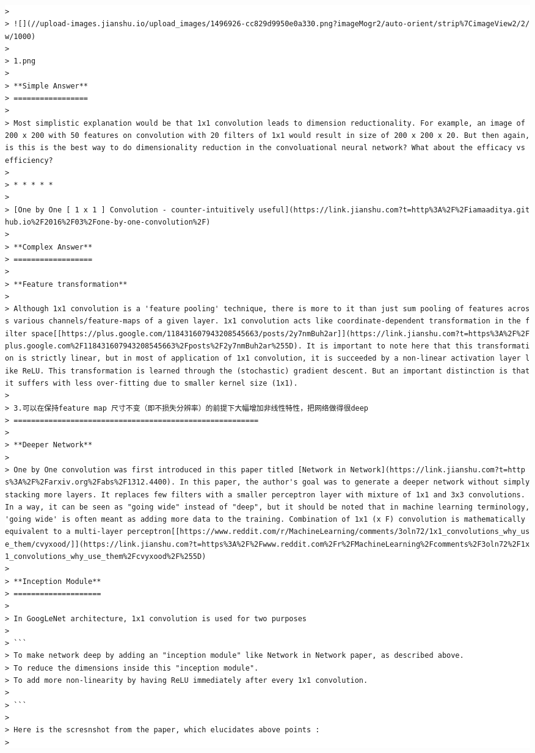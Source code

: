     > 
    > ![](//upload-images.jianshu.io/upload_images/1496926-cc829d9950e0a330.png?imageMogr2/auto-orient/strip%7CimageView2/2/w/1000)
    > 
    > 1.png
    > 
    > **Simple Answer**
    > =================
    > 
    > Most simplistic explanation would be that 1x1 convolution leads to dimension reductionality. For example, an image of 200 x 200 with 50 features on convolution with 20 filters of 1x1 would result in size of 200 x 200 x 20. But then again, is this is the best way to do dimensionality reduction in the convoluational neural network? What about the efficacy vs efficiency?
    > 
    > * * * * *
    > 
    > [One by One [ 1 x 1 ] Convolution - counter-intuitively useful](https://link.jianshu.com?t=http%3A%2F%2Fiamaaditya.github.io%2F2016%2F03%2Fone-by-one-convolution%2F)
    > 
    > **Complex Answer**
    > ==================
    > 
    > **Feature transformation**
    > 
    > Although 1x1 convolution is a 'feature pooling' technique, there is more to it than just sum pooling of features across various channels/feature-maps of a given layer. 1x1 convolution acts like coordinate-dependent transformation in the filter space[[https://plus.google.com/118431607943208545663/posts/2y7nmBuh2ar]](https://link.jianshu.com?t=https%3A%2F%2Fplus.google.com%2F118431607943208545663%2Fposts%2F2y7nmBuh2ar%255D). It is important to note here that this transformation is strictly linear, but in most of application of 1x1 convolution, it is succeeded by a non-linear activation layer like ReLU. This transformation is learned through the (stochastic) gradient descent. But an important distinction is that it suffers with less over-fitting due to smaller kernel size (1x1).
    > 
    > 3.可以在保持feature map 尺寸不变（即不损失分辨率）的前提下大幅增加非线性特性，把网络做得很deep
    > ========================================================
    > 
    > **Deeper Network**
    > 
    > One by One convolution was first introduced in this paper titled [Network in Network](https://link.jianshu.com?t=https%3A%2F%2Farxiv.org%2Fabs%2F1312.4400). In this paper, the author's goal was to generate a deeper network without simply stacking more layers. It replaces few filters with a smaller perceptron layer with mixture of 1x1 and 3x3 convolutions. In a way, it can be seen as "going wide" instead of "deep", but it should be noted that in machine learning terminology, 'going wide' is often meant as adding more data to the training. Combination of 1x1 (x F) convolution is mathematically equivalent to a multi-layer perceptron[[https://www.reddit.com/r/MachineLearning/comments/3oln72/1x1_convolutions_why_use_them/cvyxood/]](https://link.jianshu.com?t=https%3A%2F%2Fwww.reddit.com%2Fr%2FMachineLearning%2Fcomments%2F3oln72%2F1x1_convolutions_why_use_them%2Fcvyxood%2F%255D)
    > 
    > **Inception Module**
    > ====================
    > 
    > In GoogLeNet architecture, 1x1 convolution is used for two purposes
    > 
    > ```
    > To make network deep by adding an "inception module" like Network in Network paper, as described above.
    > To reduce the dimensions inside this "inception module".
    > To add more non-linearity by having ReLU immediately after every 1x1 convolution.
    > 
    > ```
    > 
    > Here is the scresnshot from the paper, which elucidates above points :
    > 